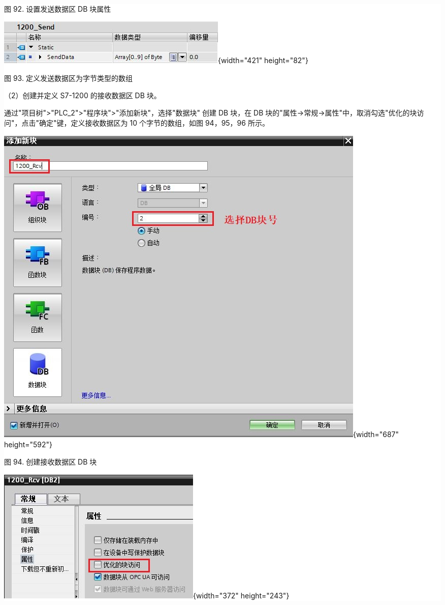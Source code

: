 图 92. 设置发送数据区 DB 块属性

![](images/2-23.JPG){width="421" height="82"}

图 93. 定义发送数据区为字节类型的数组

（2）创建并定义 S7-1200 的接收数据区 DB 块。

通过"项目树"\>"PLC_2"\>"程序块"\>"添加新块"，选择"数据块" 创建 DB 块，在
DB
块的"属性-\>常规-\>属性"中，取消勾选"优化的块访问"，点击"确定"键，定义接收数据区为
10 个字节的数组，如图 94，95，96 所示。

![](images/2-24.JPG){width="687" height="592"}

图 94. 创建接收数据区 DB 块

![](images/2-25.JPG){width="372" height="243"}
